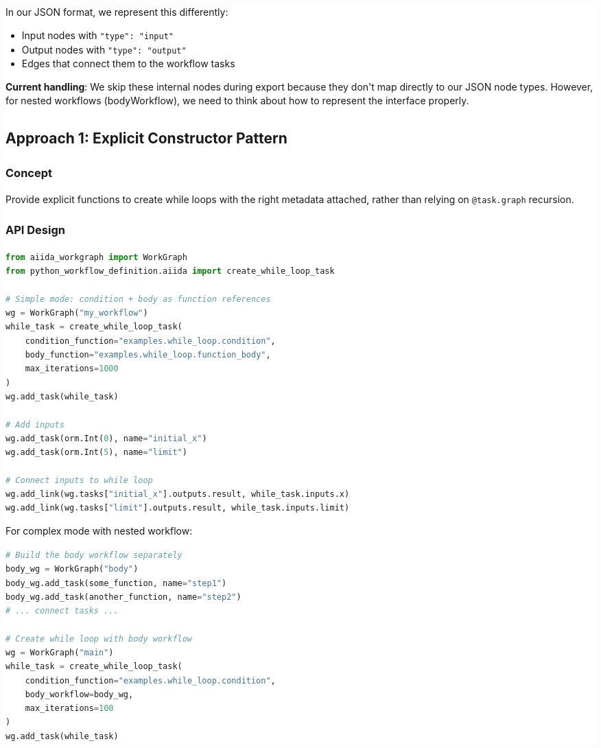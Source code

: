 In our JSON format, we represent this differently:
- Input nodes with `"type": "input"`
- Output nodes with `"type": "output"`
- Edges that connect them to the workflow tasks

**Current handling**: We skip these internal nodes during export because they don't map directly to our JSON node types. However, for nested workflows (bodyWorkflow), we need to think about how to represent the interface properly.

## Approach 1: Explicit Constructor Pattern

### Concept

Provide explicit functions to create while loops with the right metadata attached, rather than relying on `@task.graph` recursion.

### API Design

```python
from aiida_workgraph import WorkGraph
from python_workflow_definition.aiida import create_while_loop_task

# Simple mode: condition + body as function references
wg = WorkGraph("my_workflow")
while_task = create_while_loop_task(
    condition_function="examples.while_loop.condition",
    body_function="examples.while_loop.function_body",
    max_iterations=1000
)
wg.add_task(while_task)

# Add inputs
wg.add_task(orm.Int(0), name="initial_x")
wg.add_task(orm.Int(5), name="limit")

# Connect inputs to while loop
wg.add_link(wg.tasks["initial_x"].outputs.result, while_task.inputs.x)
wg.add_link(wg.tasks["limit"].outputs.result, while_task.inputs.limit)
```

For complex mode with nested workflow:

```python
# Build the body workflow separately
body_wg = WorkGraph("body")
body_wg.add_task(some_function, name="step1")
body_wg.add_task(another_function, name="step2")
# ... connect tasks ...

# Create while loop with body workflow
wg = WorkGraph("main")
while_task = create_while_loop_task(
    condition_function="examples.while_loop.condition",
    body_workflow=body_wg,
    max_iterations=100
)
wg.add_task(while_task)
```

